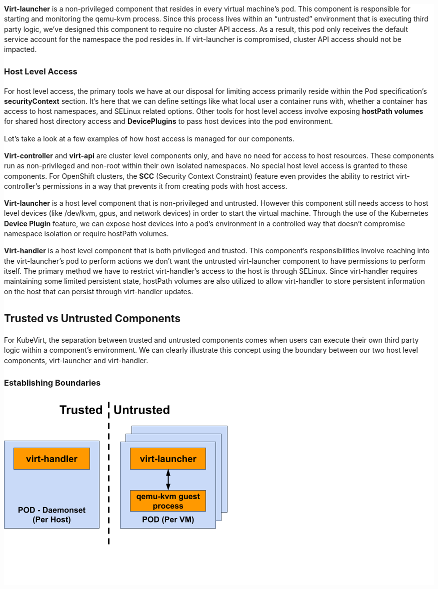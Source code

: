**Virt-launcher** is a non-privileged component that resides in every virtual machine’s pod. This component is responsible for starting and monitoring the qemu-kvm process. Since this process lives within an “untrusted” environment that is executing third party logic, we’ve designed this component to require no cluster API access. As a result, this pod only receives the default service account for the namespace the pod resides in. If virt-launcher is compromised, cluster API access should not be impacted.

### Host Level Access

For host level access, the primary tools we have at our disposal for limiting access primarily reside within the Pod specification’s **securityContext** section. It’s here that we can define settings like what local user a container runs with, whether a container has access to host namespaces, and SELinux related options. Other tools for host level access involve exposing **hostPath volumes** for shared host directory access and **DevicePlugins** to pass host devices into the pod environment.

Let’s take a look at a few examples of how host access is managed for our components.

**Virt-controller** and **virt-api** are cluster level components only, and have no need for access to host resources. These components run as non-privileged and non-root within their own isolated namespaces. No special host level access is granted to these components. For OpenShift clusters, the **SCC** (Security Context Constraint) feature even provides the ability to restrict virt-controller’s permissions in a way that prevents it from creating pods with host access.

**Virt-launcher** is a host level component that is non-privileged and untrusted. However this component still needs access to host level devices (like /dev/kvm, gpus, and network devices) in order to start the virtual machine. Through the use of the Kubernetes **Device Plugin** feature, we can expose host devices into a pod’s environment in a controlled way that doesn’t compromise namespace isolation or require hostPath volumes.

**Virt-handler** is a host level component that is both privileged and trusted. This component’s responsibilities involve reaching into the virt-launcher’s pod to perform actions we don’t want the untrusted virt-launcher component to have permissions to perform itself. The primary method we have to restrict virt-handler’s access to the host is through SELinux. Since virt-handler requires maintaining some limited persistent state, hostPath volumes are also utilized to allow virt-handler to store persistent information on the host that can persist through virt-handler updates.

## Trusted vs Untrusted Components

For KubeVirt, the separation between trusted and untrusted components comes when users can execute their own third party logic within a component’s environment. We can clearly illustrate this concept using the boundary between our two host level components, virt-launcher and virt-handler.

### Establishing Boundaries

![Trusted vs Untrusted Boundary](/assets/2020-04-29-KubeVirt-Security-Fundamentals/trusted-v-untrusted-boundary.png)
